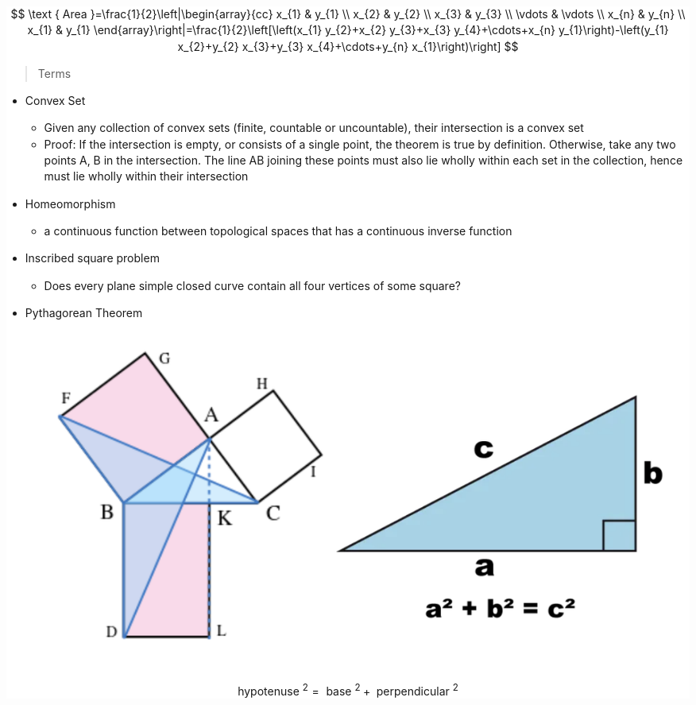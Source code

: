 $$
\text { Area }=\frac{1}{2}\left|\begin{array}{cc}
x_{1} & y_{1} \\
x_{2} & y_{2} \\
x_{3} & y_{3} \\
\vdots & \vdots \\
x_{n} & y_{n} \\
x_{1} & y_{1}
\end{array}\right|=\frac{1}{2}\left[\left(x_{1} y_{2}+x_{2} y_{3}+x_{3} y_{4}+\cdots+x_{n} y_{1}\right)-\left(y_{1} x_{2}+y_{2} x_{3}+y_{3} x_{4}+\cdots+y_{n} x_{1}\right)\right]
$$

> Terms

* Convex Set
  * Given any collection of convex sets (finite, countable or uncountable), their intersection is a convex set
  * Proof: If the intersection is empty, or consists of a single point, the theorem is true by definition. Otherwise, take any two points A, B in the intersection. The line AB joining these points must also lie wholly within each set in the collection, hence must lie wholly within their intersection

* Homeomorphism
  * a continuous function between topological spaces that has a continuous inverse function
* Inscribed square problem
  * Does every plane simple closed curve contain all four vertices of some square?

* Pythagorean Theorem

![Pythagoream Theorem](images/20210218_231601.png)

$$
\text { hypotenuse }^{2}=\text { base }^{2}+\text { perpendicular }^{2}
$$
